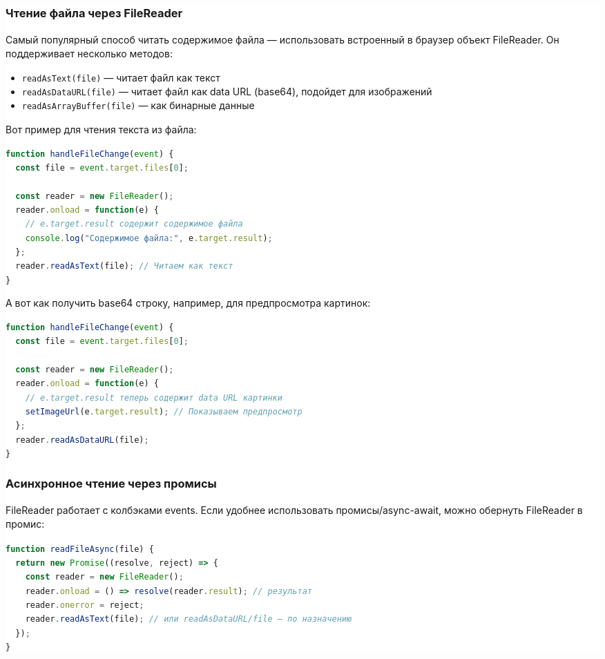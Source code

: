 ### Чтение файла через FileReader

Самый популярный способ читать содержимое файла — использовать встроенный в браузер объект FileReader. Он поддерживает несколько методов:

- `readAsText(file)` — читает файл как текст
- `readAsDataURL(file)` — читает файл как data URL (base64), подойдет для изображений
- `readAsArrayBuffer(file)` — как бинарные данные

Вот пример для чтения текста из файла:

```jsx
function handleFileChange(event) {
  const file = event.target.files[0];

  const reader = new FileReader();
  reader.onload = function(e) {
    // e.target.result содержит содержимое файла
    console.log("Содержимое файла:", e.target.result);
  };
  reader.readAsText(file); // Читаем как текст
}
```

А вот как получить base64 строку, например, для предпросмотра картинок:

```jsx
function handleFileChange(event) {
  const file = event.target.files[0];

  const reader = new FileReader();
  reader.onload = function(e) {
    // e.target.result теперь содержит data URL картинки
    setImageUrl(e.target.result); // Показываем предпросмотр
  };
  reader.readAsDataURL(file);
}
```

### Асинхронное чтение через промисы

FileReader работает с колбэками events. Если удобнее использовать промисы/async-await, можно обернуть FileReader в промис:

```jsx
function readFileAsync(file) {
  return new Promise((resolve, reject) => {
    const reader = new FileReader();
    reader.onload = () => resolve(reader.result); // результат
    reader.onerror = reject;
    reader.readAsText(file); // или readAsDataURL/file — по назначению
  });
}
```
